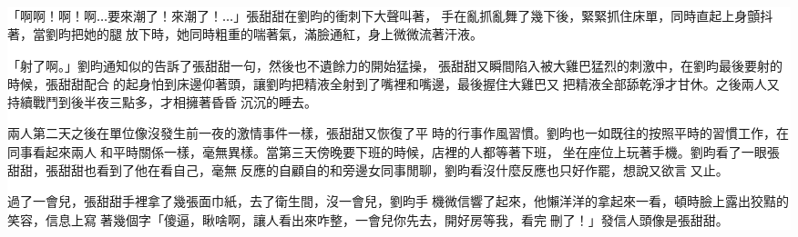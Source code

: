 「啊啊！啊！啊…要來潮了！來潮了！…」張甜甜在劉昀的衝刺下大聲叫著，
手在亂抓亂舞了幾下後，緊緊抓住床單，同時直起上身顫抖著，當劉昀把她的腿
放下時，她同時粗重的喘著氣，滿臉通紅，身上微微流著汗液。

「射了啊。」劉昀通知似的告訴了張甜甜一句，然後也不遺餘力的開始猛操，
張甜甜又瞬間陷入被大雞巴猛烈的刺激中，在劉昀最後要射的時候，張甜甜配合
的起身怕到床邊仰著頭，讓劉昀把精液全射到了嘴裡和嘴邊，最後握住大雞巴又
把精液全部舔乾淨才甘休。之後兩人又持續戰鬥到後半夜三點多，才相擁著昏昏
沉沉的睡去。

兩人第二天之後在單位像沒發生前一夜的激情事件一樣，張甜甜又恢復了平
時的行事作風習慣。劉昀也一如既往的按照平時的習慣工作，在同事看起來兩人
和平時關係一樣，毫無異樣。當第三天傍晚要下班的時候，店裡的人都等著下班，
坐在座位上玩著手機。劉昀看了一眼張甜甜，張甜甜也看到了他在看自己，毫無
反應的自顧自的和旁邊女同事閒聊，劉昀看沒什麼反應也只好作罷，想說又欲言
又止。

過了一會兒，張甜甜手裡拿了幾張面巾紙，去了衛生間，沒一會兒，劉昀手
機微信響了起來，他懶洋洋的拿起來一看，頓時臉上露出狡黠的笑容，信息上寫
著幾個字「傻逼，瞅啥啊，讓人看出來咋整，一會兒你先去，開好房等我，看完
刪了！」發信人頭像是張甜甜。
